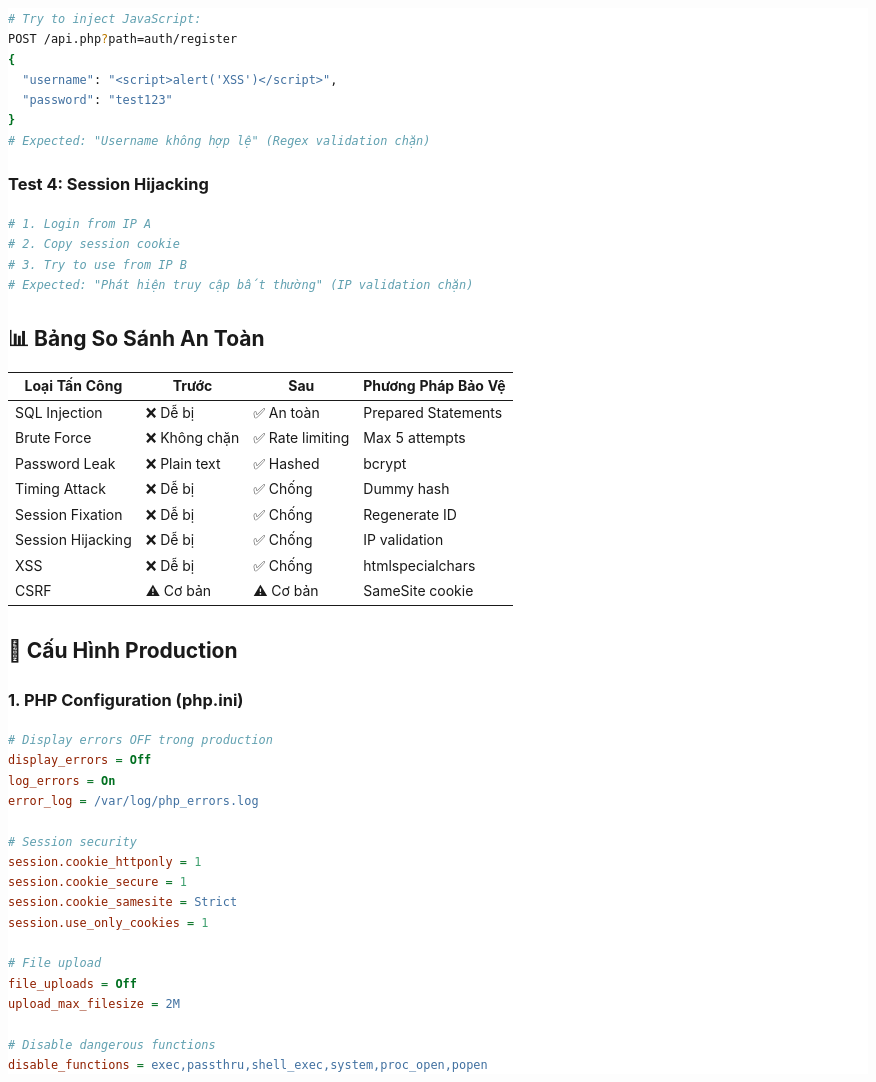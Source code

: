 ```bash
# Try to inject JavaScript:
POST /api.php?path=auth/register
{
  "username": "<script>alert('XSS')</script>",
  "password": "test123"
}
# Expected: "Username không hợp lệ" (Regex validation chặn)
```

### Test 4: Session Hijacking

```bash
# 1. Login from IP A
# 2. Copy session cookie
# 3. Try to use from IP B
# Expected: "Phát hiện truy cập bất thường" (IP validation chặn)
```

## 📊 Bảng So Sánh An Toàn

| Loại Tấn Công     | Trước         | Sau              | Phương Pháp Bảo Vệ  |
| ----------------- | ------------- | ---------------- | ------------------- |
| SQL Injection     | ❌ Dễ bị      | ✅ An toàn       | Prepared Statements |
| Brute Force       | ❌ Không chặn | ✅ Rate limiting | Max 5 attempts      |
| Password Leak     | ❌ Plain text | ✅ Hashed        | bcrypt              |
| Timing Attack     | ❌ Dễ bị      | ✅ Chống         | Dummy hash          |
| Session Fixation  | ❌ Dễ bị      | ✅ Chống         | Regenerate ID       |
| Session Hijacking | ❌ Dễ bị      | ✅ Chống         | IP validation       |
| XSS               | ❌ Dễ bị      | ✅ Chống         | htmlspecialchars    |
| CSRF              | ⚠️ Cơ bản     | ⚠️ Cơ bản        | SameSite cookie     |

## 🔧 Cấu Hình Production

### 1. PHP Configuration (php.ini)

```ini
# Display errors OFF trong production
display_errors = Off
log_errors = On
error_log = /var/log/php_errors.log

# Session security
session.cookie_httponly = 1
session.cookie_secure = 1
session.cookie_samesite = Strict
session.use_only_cookies = 1

# File upload
file_uploads = Off
upload_max_filesize = 2M

# Disable dangerous functions
disable_functions = exec,passthru,shell_exec,system,proc_open,popen
```
